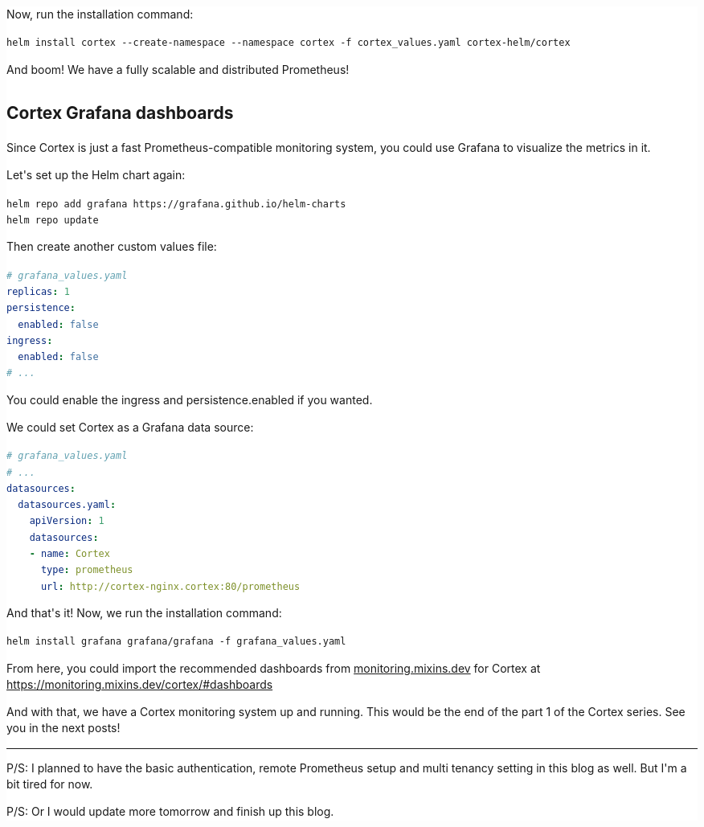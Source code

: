 Now, run the installation command:

```
helm install cortex --create-namespace --namespace cortex -f cortex_values.yaml cortex-helm/cortex
```

And boom! We have a fully scalable and distributed Prometheus!

## Cortex Grafana dashboards

Since Cortex is just a fast Prometheus-compatible monitoring system, you could use Grafana to visualize the metrics in it.

Let's set up the Helm chart again:

```
helm repo add grafana https://grafana.github.io/helm-charts
helm repo update
```

Then create another custom values file:

```yaml
# grafana_values.yaml
replicas: 1
persistence:
  enabled: false
ingress:
  enabled: false
# ...
```

You could enable the ingress and persistence.enabled if you wanted.

We could set Cortex as a Grafana data source: 

```yaml
# grafana_values.yaml
# ...
datasources:
  datasources.yaml:
    apiVersion: 1
    datasources:
    - name: Cortex
      type: prometheus
      url: http://cortex-nginx.cortex:80/prometheus
```

And that's it! Now, we run the installation command:

```
helm install grafana grafana/grafana -f grafana_values.yaml
```

From here, you could import the recommended dashboards from [monitoring.mixins.dev](https://monitoring.mixins.dev/) for Cortex at https://monitoring.mixins.dev/cortex/#dashboards

And with that, we have a Cortex monitoring system up and running. This would be the end of the part 1 of the Cortex series. See you in the next posts!

---
P/S: I planned to have the basic authentication, remote Prometheus setup and multi tenancy setting in this blog as well. But I'm a bit tired for now.

P/S: Or I would update more tomorrow and finish up this blog.
